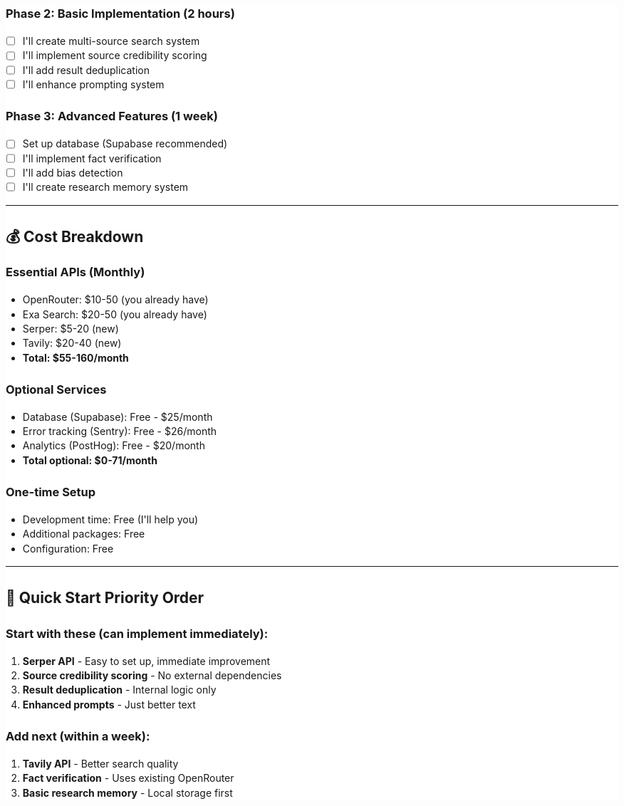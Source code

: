 ### **Phase 2: Basic Implementation (2 hours)**
- [ ] I'll create multi-source search system
- [ ] I'll implement source credibility scoring
- [ ] I'll add result deduplication
- [ ] I'll enhance prompting system

### **Phase 3: Advanced Features (1 week)**
- [ ] Set up database (Supabase recommended)
- [ ] I'll implement fact verification
- [ ] I'll add bias detection
- [ ] I'll create research memory system

---

## 💰 **Cost Breakdown**

### **Essential APIs (Monthly)**
- OpenRouter: $10-50 (you already have)
- Exa Search: $20-50 (you already have)
- Serper: $5-20 (new)
- Tavily: $20-40 (new)
- **Total: $55-160/month**

### **Optional Services**
- Database (Supabase): Free - $25/month
- Error tracking (Sentry): Free - $26/month
- Analytics (PostHog): Free - $20/month
- **Total optional: $0-71/month**

### **One-time Setup**
- Development time: Free (I'll help you)
- Additional packages: Free
- Configuration: Free

---

## 🚀 **Quick Start Priority Order**

### **Start with these (can implement immediately):**
1. **Serper API** - Easy to set up, immediate improvement
2. **Source credibility scoring** - No external dependencies
3. **Result deduplication** - Internal logic only
4. **Enhanced prompts** - Just better text

### **Add next (within a week):**
1. **Tavily API** - Better search quality
2. **Fact verification** - Uses existing OpenRouter
3. **Basic research memory** - Local storage first
